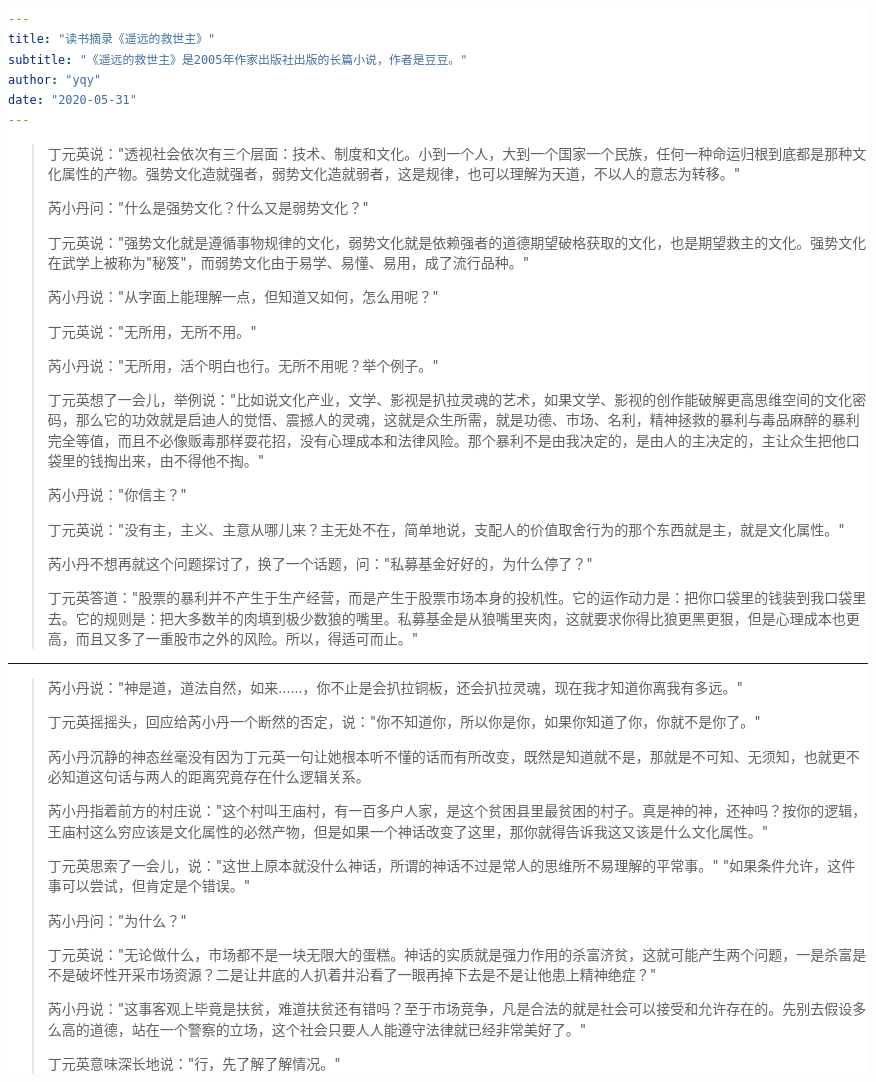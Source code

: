 ```yaml
---
title: "读书摘录《遥远的救世主》"
subtitle: "《遥远的救世主》是2005年作家出版社出版的长篇小说，作者是豆豆。"
author: "yqy"
date: "2020-05-31"
---
```


> 丁元英说："透视社会依次有三个层面：技术、制度和文化。小到一个人，大到一个国家一个民族，任何一种命运归根到底都是那种文化属性的产物。强势文化造就强者，弱势文化造就弱者，这是规律，也可以理解为天道，不以人的意志为转移。"
>
> 芮小丹问："什么是强势文化？什么又是弱势文化？"
>
> 丁元英说："强势文化就是遵循事物规律的文化，弱势文化就是依赖强者的道德期望破格获取的文化，也是期望救主的文化。强势文化在武学上被称为"秘笈"，而弱势文化由于易学、易懂、易用，成了流行品种。"
>
> 芮小丹说："从字面上能理解一点，但知道又如何，怎么用呢？"
>
> 丁元英说："无所用，无所不用。"
>
> 芮小丹说："无所用，活个明白也行。无所不用呢？举个例子。"
>
> 丁元英想了一会儿，举例说："比如说文化产业，文学、影视是扒拉灵魂的艺术，如果文学、影视的创作能破解更高思维空间的文化密码，那么它的功效就是启迪人的觉悟、震撼人的灵魂，这就是众生所需，就是功德、市场、名利，精神拯救的暴利与毒品麻醉的暴利完全等值，而且不必像贩毒那样耍花招，没有心理成本和法律风险。那个暴利不是由我决定的，是由人的主决定的，主让众生把他口袋里的钱掏出来，由不得他不掏。"
>
> 芮小丹说："你信主？"
>
> 丁元英说："没有主，主义、主意从哪儿来？主无处不在，简单地说，支配人的价值取舍行为的那个东西就是主，就是文化属性。"
>
> 芮小丹不想再就这个问题探讨了，换了一个话题，问："私募基金好好的，为什么停了？"
>
> 丁元英答道："股票的暴利并不产生于生产经营，而是产生于股票市场本身的投机性。它的运作动力是：把你口袋里的钱装到我口袋里去。它的规则是：把大多数羊的肉填到极少数狼的嘴里。私募基金是从狼嘴里夹肉，这就要求你得比狼更黑更狠，但是心理成本也更高，而且又多了一重股市之外的风险。所以，得适可而止。"

------------------------------------------------------------------------

> 芮小丹说："神是道，道法自然，如来......，你不止是会扒拉铜板，还会扒拉灵魂，现在我才知道你离我有多远。"
>
> 丁元英摇摇头，回应给芮小丹一个断然的否定，说："你不知道你，所以你是你，如果你知道了你，你就不是你了。"
>
> 芮小丹沉静的神态丝毫没有因为丁元英一句让她根本听不懂的话而有所改变，既然是知道就不是，那就是不可知、无须知，也就更不必知道这句话与两人的距离究竟存在什么逻辑关系。
>
> 芮小丹指着前方的村庄说："这个村叫王庙村，有一百多户人家，是这个贫困县里最贫困的村子。真是神的神，还神吗？按你的逻辑，王庙村这么穷应该是文化属性的必然产物，但是如果一个神话改变了这里，那你就得告诉我这又该是什么文化属性。"
>
> 丁元英思索了一会儿，说："这世上原本就没什么神话，所谓的神话不过是常人的思维所不易理解的平常事。" "如果条件允许，这件事可以尝试，但肯定是个错误。"
>
> 芮小丹问："为什么？"
>
> 丁元英说："无论做什么，市场都不是一块无限大的蛋糕。神话的实质就是强力作用的杀富济贫，这就可能产生两个问题，一是杀富是不是破坏性开采市场资源？二是让井底的人扒着井沿看了一眼再掉下去是不是让他患上精神绝症？"
>
> 芮小丹说："这事客观上毕竟是扶贫，难道扶贫还有错吗？至于市场竞争，凡是合法的就是社会可以接受和允许存在的。先别去假设多么高的道德，站在一个警察的立场，这个社会只要人人能遵守法律就已经非常美好了。"
>
> 丁元英意味深长地说："行，先了解了解情况。"
